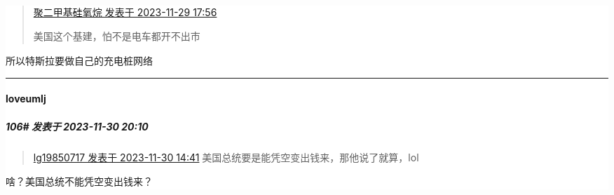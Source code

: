 <blockquote><a href="httphttps://bbs.saraba1st.com/2b/forum.php?mod=redirect&amp;goto=findpost&amp;pid=63172842&amp;ptid=2162350" target="_blank">聚二甲基硅氧烷 发表于 2023-11-29 17:56</a>

美国这个基建，怕不是电车都开不出市</blockquote>
所以特斯拉要做自己的充电桩网络


*****

####  loveumlj  
##### 106#       发表于 2023-11-30 20:10

<blockquote><a href="httphttps://bbs.saraba1st.com/2b/forum.php?mod=redirect&amp;goto=findpost&amp;pid=63181749&amp;ptid=2162350" target="_blank">lg19850717 发表于 2023-11-30 14:41</a>
美国总统要是能凭空变出钱来，那他说了就算，lol</blockquote>
啥？美国总统不能凭空变出钱来？


